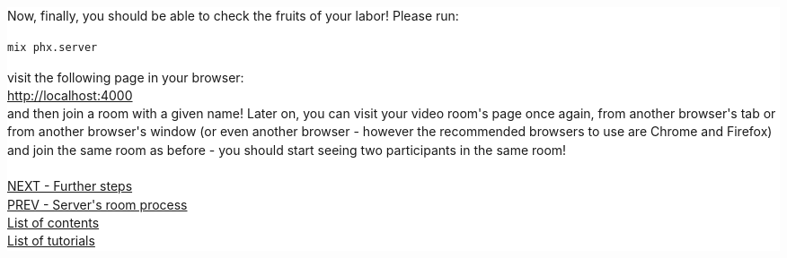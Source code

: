 Now, finally, you should be able to check the fruits of your labor!
Please run:
```
mix phx.server
```
visit the following page in your browser:
<br>
[http://localhost:4000](http://localhost:4000)
<br>
and then join a room with a given name!
Later on, you can visit your video room's page once again, from another browser's tab or from another browser's window (or even another browser - however the recommended browsers to use are Chrome and Firefox) and join the same room as before - you should start seeing two participants in the same room!
<br><br>
[NEXT - Further steps](7_FurtherSteps.md)<br>
[PREV - Server's room process](5_ImplementingServerRoom.md)<br>
[List of contents](index.md)<br>
[List of tutorials](../../index.md)

